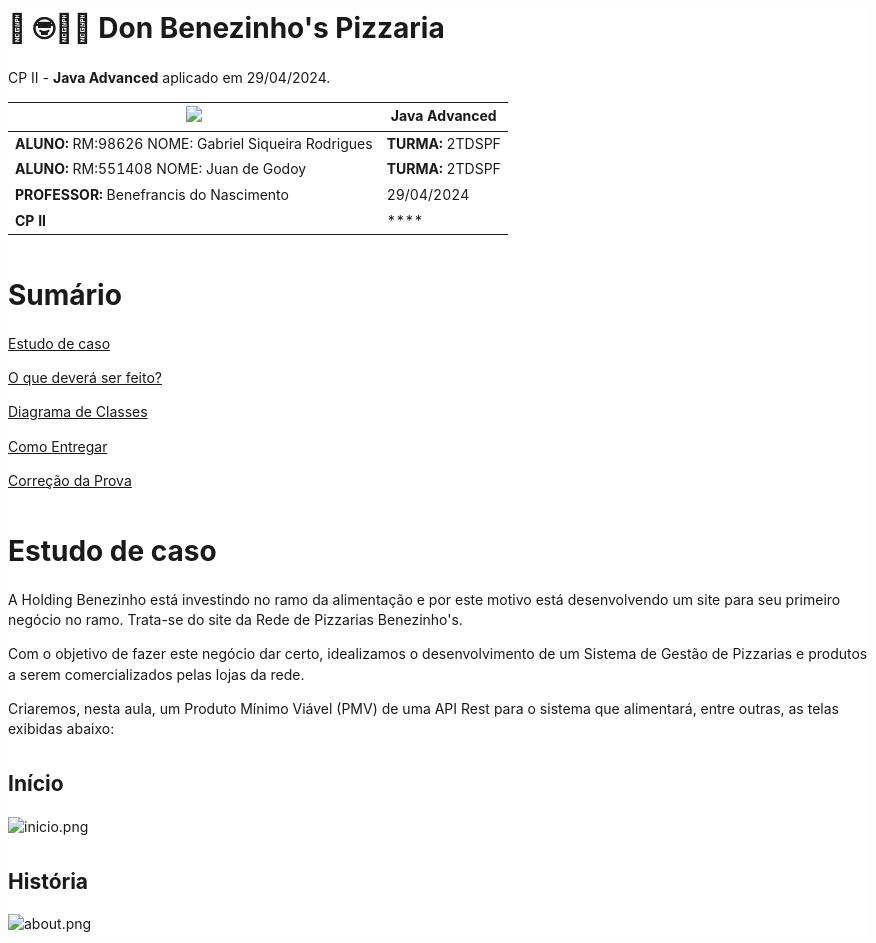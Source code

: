 # 🍕 🤓👍🏽 Don Benezinho's Pizzaria

CP II - **Java Advanced** aplicado em 29/04/2024.

| ![](documentos/fiap.jpg)                             | **Java Advanced** |
|------------------------------------------------------|-------------------|
| **ALUNO:** RM:98626 NOME: Gabriel Siqueira Rodrigues | **TURMA:** 2TDSPF |
| **ALUNO:** RM:551408 NOME: Juan de Godoy             | **TURMA:** 2TDSPF |
| **PROFESSOR:** Benefrancis do Nascimento             | 29/04/2024        |
| **CP II**                                            | ****              |

# Sumário

[Estudo de caso ](#_Estudo_de_caso)

[O que deverá ser feito? ](#_O_que_devera_ser_feito)

[Diagrama de Classes ](#_Diagrama_de_Classes)

[Como Entregar ](#_Entrega)

[Correção da Prova ](#_Correcao)

<a id="_Estudo_de_caso"></a>

# Estudo de caso

A Holding Benezinho está investindo no ramo da alimentação e por este motivo está desenvolvendo um site para seu
primeiro negócio no ramo. Trata-se do site da Rede de Pizzarias Benezinho's.

Com o objetivo de fazer este negócio dar certo, idealizamos o desenvolvimento de um Sistema de Gestão de Pizzarias e
produtos a
serem comercializados pelas lojas da rede.

Criaremos, nesta aula, um Produto Mínimo Viável (PMV) de uma API Rest para o sistema que alimentará, entre outras, as
telas exibidas abaixo:

## Início

![inicio.png](documentos/layout/inicio.png)

## História

![about.png](documentos/layout/about.png)
